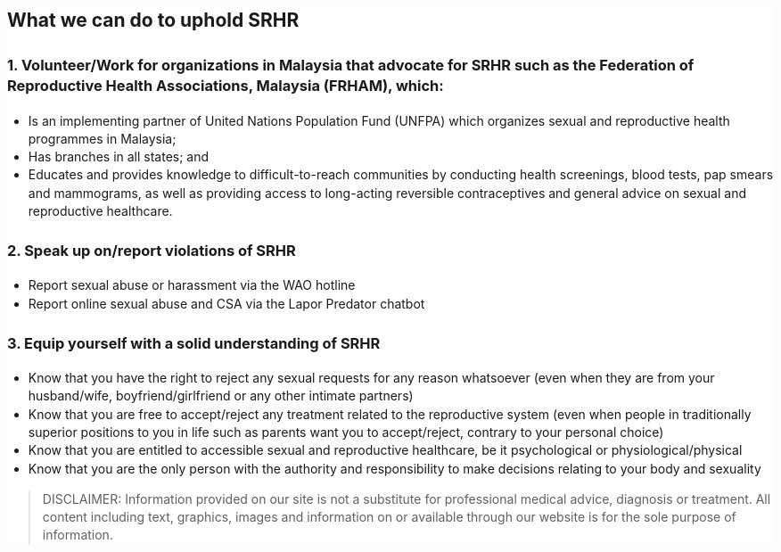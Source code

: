
## What we can do to uphold SRHR

### 1. Volunteer/Work for organizations in Malaysia that advocate for SRHR such as the Federation of Reproductive Health Associations, Malaysia (FRHAM), which:
- Is an implementing partner of United Nations Population Fund (UNFPA) which organizes sexual and reproductive health programmes in Malaysia;
- Has branches in all states; and
- Educates and provides knowledge to difficult-to-reach communities by conducting health screenings, blood tests, pap smears and mammograms, as well as providing access to long-acting reversible contraceptives and general advice on sexual and reproductive healthcare.

### 2. Speak up on/report violations of SRHR
- Report sexual abuse or harassment via the WAO hotline
- Report online sexual abuse and CSA via the Lapor Predator chatbot

### 3. Equip yourself with a solid understanding of SRHR
- Know that you have the right to reject any sexual requests for any reason whatsoever (even when they are from your husband/wife, boyfriend/girlfriend or any other intimate partners)
- Know that you are free to accept/reject any treatment related to the reproductive system (even when people in traditionally superior positions to you in life such as parents want you to accept/reject, contrary to your personal choice)
- Know that you are entitled to accessible sexual and reproductive healthcare, be it psychological or physiological/physical
- Know that you are the only person with the authority and responsibility to make decisions relating to your body and sexuality

> DISCLAIMER: Information provided on our site is not a substitute for professional medical advice, diagnosis or treatment. All content including text, graphics, images and information on or available through our website is for the sole purpose of information.


[^1]: https://bmcpublichealth.biomedcentral.com/articles/10.1186/1471-2458-12-865#Sec8
[^2]:  Most Malaysians identified magazines (19.2%), friends (18.3%), teachers (18.3%), and the Internet as their most common sources of sexual information.
[^3]:  UNFPA. (2020). Malaysian women and girls need to be at the centre of the Covid-19 recovery. UNFPA Malaysia. Retrieved 23 July 2021, from https://malaysia.unfpa.org/en/news/malaysian-women-and-girls-need-be-centre-covid-19-recovery ; 2020 Monthly Services Statistics - Women's Aid Organisation. (2021). Retrieved 23 July 2021, from https://wao.org.my/2020-monthly-services-statistics/.
[^4]: https://iris.wpro.who.int/bitstream/handle/10665.1/5251/Health_adolescents_MYS_eng.pdf
[^5]: http://web.archive.org/web/20131004225752/http://spm.um.edu.my/news/20120503-female-circumcision-My-USM/index.php
[^6]: Ismail, Muhamad, Nik, Hussain & Leon (2012)
[^7]: Definitions | Women Win Guides. (2021). Retrieved 23 July 2021, from https://guides.womenwin.org/srhr/what-is-srhr/definitions
[^8]:  OHCHR | Sexual and reproductive health and rights. (2021). Retrieved 23 July 2021, from https://www.ohchr.org/en/issues/women/wrgs/pages/healthrights.aspx
[^9]: What Is SRHR? | Women Win Guides. (2021). Retrieved 23 July 2021, from https://guides.womenwin.org/srhr/what-is-srhr
[^10]: Nazari, T., Nazari, T., & Murni, S. (2020). Female Circumcision In Malaysia Explained. Retrieved 23 July 2021, from https://www.therakyatpost.com/2020/02/10/female-genital-mutilation-in-malaysia-explained/
[^11]: Razali et al. (2017). Are Malaysians ready for comprehensive sexuality education? Journal of Advanced Research in Social and Behavioural Sciences 9, Issue 1 (2017) 14-28. Retrieved July 23, 2021, from https://www.akademiabaru.com/doc/ARSBSV9_N1_P14_28.pdf
[^12]: Khalaf, Z., Low, W., Merghati-Khoei, E., & Ghorbani, B. (2014). Sexuality Education in Malaysia: Perceived Issues and Barriers by Professionals. Asia Pacific Journal of Public Health, 26(4), 358-366. Retrieved July 23, 2021, from http://www.jstor.org/stable/26724316


